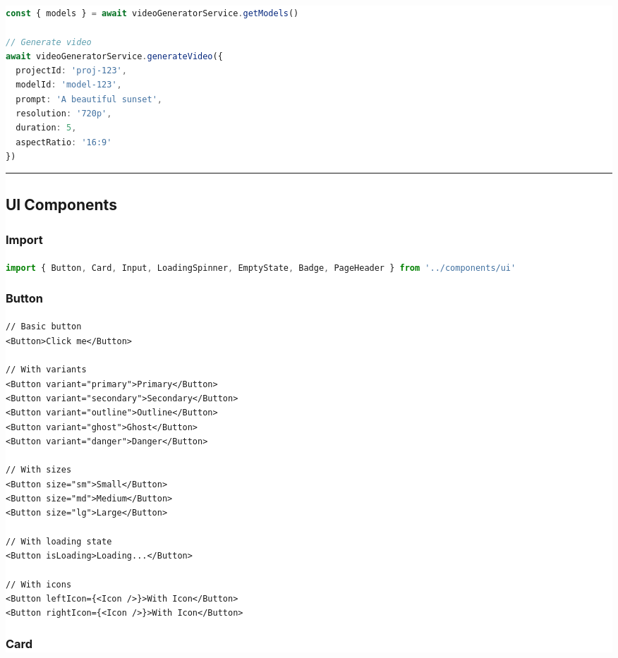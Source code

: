 ```typescript
const { models } = await videoGeneratorService.getModels()

// Generate video
await videoGeneratorService.generateVideo({
  projectId: 'proj-123',
  modelId: 'model-123',
  prompt: 'A beautiful sunset',
  resolution: '720p',
  duration: 5,
  aspectRatio: '16:9'
})
```

---

## UI Components

### Import

```typescript
import { Button, Card, Input, LoadingSpinner, EmptyState, Badge, PageHeader } from '../components/ui'
```

### Button

```tsx
// Basic button
<Button>Click me</Button>

// With variants
<Button variant="primary">Primary</Button>
<Button variant="secondary">Secondary</Button>
<Button variant="outline">Outline</Button>
<Button variant="ghost">Ghost</Button>
<Button variant="danger">Danger</Button>

// With sizes
<Button size="sm">Small</Button>
<Button size="md">Medium</Button>
<Button size="lg">Large</Button>

// With loading state
<Button isLoading>Loading...</Button>

// With icons
<Button leftIcon={<Icon />}>With Icon</Button>
<Button rightIcon={<Icon />}>With Icon</Button>
```

### Card
